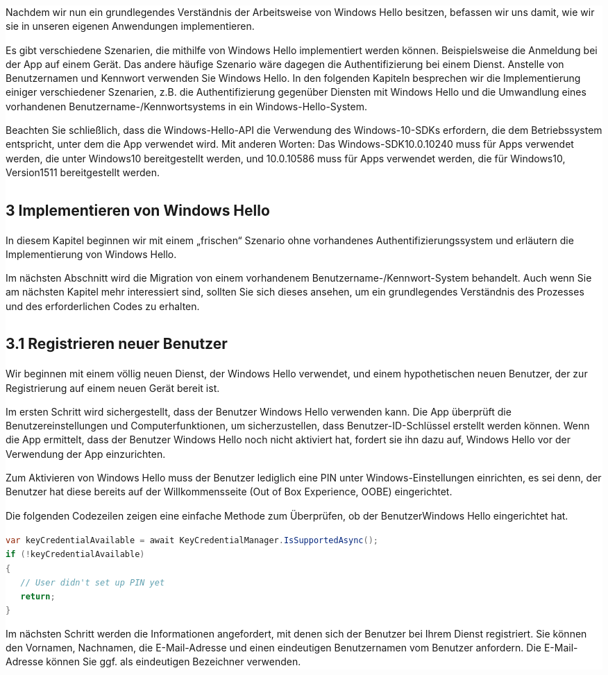 
Nachdem wir nun ein grundlegendes Verständnis der Arbeitsweise von Windows Hello besitzen, befassen wir uns damit, wie wir sie in unseren eigenen Anwendungen implementieren.

Es gibt verschiedene Szenarien, die mithilfe von Windows Hello implementiert werden können. Beispielsweise die Anmeldung bei der App auf einem Gerät. Das andere häufige Szenario wäre dagegen die Authentifizierung bei einem Dienst. Anstelle von Benutzernamen und Kennwort verwenden Sie Windows Hello. In den folgenden Kapiteln besprechen wir die Implementierung einiger verschiedener Szenarien, z.B. die Authentifizierung gegenüber Diensten mit Windows Hello und die Umwandlung eines vorhandenen Benutzername-/Kennwortsystems in ein Windows-Hello-System.

Beachten Sie schließlich, dass die Windows-Hello-API die Verwendung des Windows-10-SDKs erfordern, die dem Betriebssystem entspricht, unter dem die App verwendet wird. Mit anderen Worten: Das Windows-SDK10.0.10240 muss für Apps verwendet werden, die unter Windows10 bereitgestellt werden, und 10.0.10586 muss für Apps verwendet werden, die für Windows10, Version1511 bereitgestellt werden.

## <a name="3-implementing-windows-hello"></a>3 Implementieren von Windows Hello


In diesem Kapitel beginnen wir mit einem „frischen“ Szenario ohne vorhandenes Authentifizierungssystem und erläutern die Implementierung von Windows Hello.

Im nächsten Abschnitt wird die Migration von einem vorhandenem Benutzername-/Kennwort-System behandelt. Auch wenn Sie am nächsten Kapitel mehr interessiert sind, sollten Sie sich dieses ansehen, um ein grundlegendes Verständnis des Prozesses und des erforderlichen Codes zu erhalten.

## <a name="31-enrolling-new-users"></a>3.1 Registrieren neuer Benutzer


Wir beginnen mit einem völlig neuen Dienst, der Windows Hello verwendet, und einem hypothetischen neuen Benutzer, der zur Registrierung auf einem neuen Gerät bereit ist.

Im ersten Schritt wird sichergestellt, dass der Benutzer Windows Hello verwenden kann. Die App überprüft die Benutzereinstellungen und Computerfunktionen, um sicherzustellen, dass Benutzer-ID-Schlüssel erstellt werden können. Wenn die App ermittelt, dass der Benutzer Windows Hello noch nicht aktiviert hat, fordert sie ihn dazu auf, Windows Hello vor der Verwendung der App einzurichten.

Zum Aktivieren von Windows Hello muss der Benutzer lediglich eine PIN unter Windows-Einstellungen einrichten, es sei denn, der Benutzer hat diese bereits auf der Willkommensseite (Out of Box Experience, OOBE) eingerichtet.

Die folgenden Codezeilen zeigen eine einfache Methode zum Überprüfen, ob der BenutzerWindows Hello eingerichtet hat.

```cs
var keyCredentialAvailable = await KeyCredentialManager.IsSupportedAsync();
if (!keyCredentialAvailable)
{
   // User didn't set up PIN yet
   return;
}
```

Im nächsten Schritt werden die Informationen angefordert, mit denen sich der Benutzer bei Ihrem Dienst registriert. Sie können den Vornamen, Nachnamen, die E-Mail-Adresse und einen eindeutigen Benutzernamen vom Benutzer anfordern. Die E-Mail-Adresse können Sie ggf. als eindeutigen Bezeichner verwenden.
